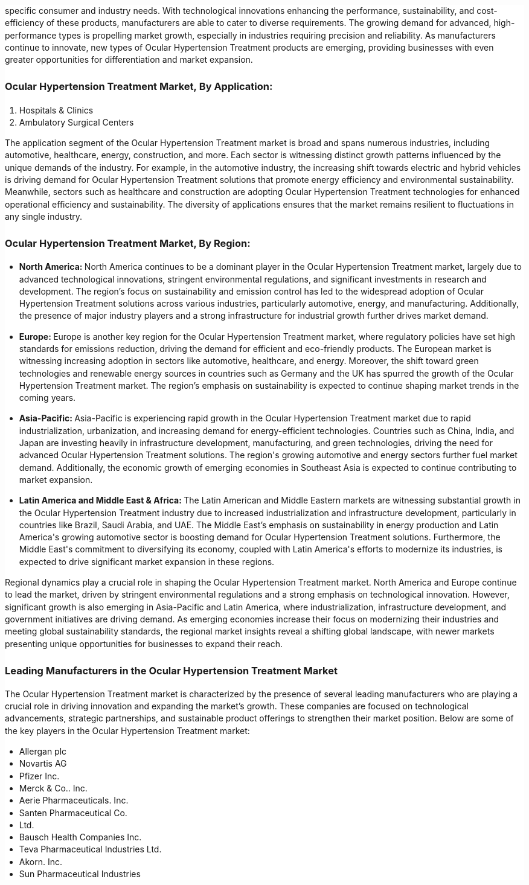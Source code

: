 specific consumer and industry needs. With technological innovations enhancing the performance, sustainability, and cost-efficiency of these products, manufacturers are able to cater to diverse requirements. The growing demand for advanced, high-performance types is propelling market growth, especially in industries requiring precision and reliability. As manufacturers continue to innovate, new types of Ocular Hypertension Treatment products are emerging, providing businesses with even greater opportunities for differentiation and market expansion.</p><h3>Ocular Hypertension Treatment Market,&nbsp;By Application:</h3><ol><li>Hospitals & Clinics<li> Ambulatory Surgical Centers</li></ol><p>The application segment of the Ocular Hypertension Treatment market is broad and spans numerous industries, including automotive, healthcare, energy, construction, and more. Each sector is witnessing distinct growth patterns influenced by the unique demands of the industry. For example, in the automotive industry, the increasing shift towards electric and hybrid vehicles is driving demand for Ocular Hypertension Treatment solutions that promote energy efficiency and environmental sustainability. Meanwhile, sectors such as healthcare and construction are adopting Ocular Hypertension Treatment technologies for enhanced operational efficiency and sustainability. The diversity of applications ensures that the market remains resilient to fluctuations in any single industry.</p><h3>Ocular Hypertension Treatment Market, By Region:</h3><ul><li><p><strong>North America:&nbsp;</strong>North America continues to be a dominant player in the Ocular Hypertension Treatment market, largely due to advanced technological innovations, stringent environmental regulations, and significant investments in research and development. The region&rsquo;s focus on sustainability and emission control has led to the widespread adoption of Ocular Hypertension Treatment solutions across various industries, particularly automotive, energy, and manufacturing. Additionally, the presence of major industry players and a strong infrastructure for industrial growth further drives market demand.</p></li><li><p><strong><strong>Europe:&nbsp;</strong></strong>Europe is another key region for the Ocular Hypertension Treatment market, where regulatory policies have set high standards for emissions reduction, driving the demand for efficient and eco-friendly products. The European market is witnessing increasing adoption in sectors like automotive, healthcare, and energy. Moreover, the shift toward green technologies and renewable energy sources in countries such as Germany and the UK has spurred the growth of the Ocular Hypertension Treatment market. The region&rsquo;s emphasis on sustainability is expected to continue shaping market trends in the coming years.</p></li><li><p><strong><strong>Asia-Pacific:&nbsp;</strong></strong>Asia-Pacific is experiencing rapid growth in the Ocular Hypertension Treatment market due to rapid industrialization, urbanization, and increasing demand for energy-efficient technologies. Countries such as China, India, and Japan are investing heavily in infrastructure development, manufacturing, and green technologies, driving the need for advanced Ocular Hypertension Treatment solutions. The region's growing automotive and energy sectors further fuel market demand. Additionally, the economic growth of emerging economies in Southeast Asia is expected to continue contributing to market expansion.</p></li><li><p><strong><strong>Latin America and Middle East &amp; Africa:&nbsp;</strong></strong>The Latin American and Middle Eastern markets are witnessing substantial growth in the Ocular Hypertension Treatment industry due to increased industrialization and infrastructure development, particularly in countries like Brazil, Saudi Arabia, and UAE. The Middle East&rsquo;s emphasis on sustainability in energy production and Latin America's growing automotive sector is boosting demand for Ocular Hypertension Treatment solutions. Furthermore, the Middle East's commitment to diversifying its economy, coupled with Latin America's efforts to modernize its industries, is expected to drive significant market expansion in these regions.</p></li></ul><p>Regional dynamics play a crucial role in shaping the Ocular Hypertension Treatment market. North America and Europe continue to lead the market, driven by stringent environmental regulations and a strong emphasis on technological innovation. However, significant growth is also emerging in Asia-Pacific and Latin America, where industrialization, infrastructure development, and government initiatives are driving demand. As emerging economies increase their focus on modernizing their industries and meeting global sustainability standards, the regional market insights reveal a shifting global landscape, with newer markets presenting unique opportunities for businesses to expand their reach.</p><h3><strong>Leading Manufacturers in the Ocular Hypertension Treatment Market</strong></h3><p>The Ocular Hypertension Treatment market is characterized by the presence of several leading manufacturers who are playing a crucial role in driving innovation and expanding the market&rsquo;s growth. These companies are focused on technological advancements, strategic partnerships, and sustainable product offerings to strengthen their market position. Below are some of the key players in the Ocular Hypertension Treatment market:</p></div><div class="article-main__content" data-test-id="publishing-text-block"><ul><li><span class="">Allergan plc<li> Novartis AG<li> Pfizer Inc.<li> Merck & Co.. Inc.<li> Aerie Pharmaceuticals. Inc.<li> Santen Pharmaceutical Co.<li> Ltd.<li> Bausch Health Companies Inc.<li> Teva Pharmaceutical Industries Ltd.<li> Akorn. Inc.<li> Sun Pharmaceutical Industries
